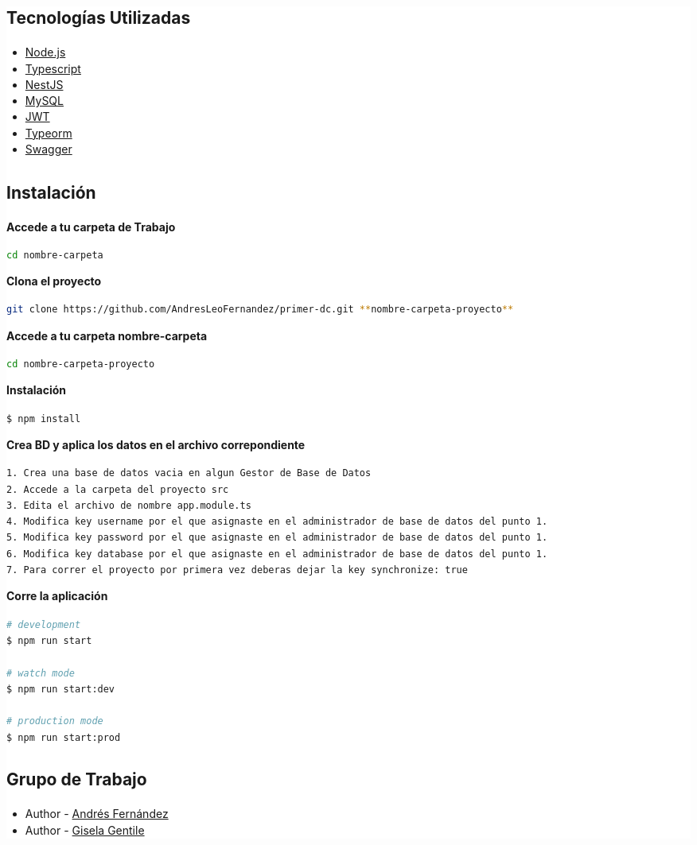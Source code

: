 ## Tecnologías Utilizadas
- [Node.js](https://nodejs.org/es)
- [Typescript](https://www.typescriptlang.org/)
- [NestJS](https://github.com/nestjs/nest)
- [MySQL](https://www.mysql.com/)
- [JWT](https://jwt.io/)
- [Typeorm](https://typeorm.io/)
- [Swagger](https://swagger.io/)

## Instalación

**Accede a tu carpeta de Trabajo**
```bash
cd nombre-carpeta
```
**Clona el proyecto**

```bash
git clone https://github.com/AndresLeoFernandez/primer-dc.git **nombre-carpeta-proyecto**
```

**Accede a tu carpeta nombre-carpeta**

```bash
cd nombre-carpeta-proyecto
```
**Instalación**

```bash
$ npm install
```
**Crea BD y aplica los datos en el archivo correpondiente**
```bash
1. Crea una base de datos vacia en algun Gestor de Base de Datos
2. Accede a la carpeta del proyecto src
3. Edita el archivo de nombre app.module.ts
4. Modifica key username por el que asignaste en el administrador de base de datos del punto 1.
5. Modifica key password por el que asignaste en el administrador de base de datos del punto 1.
6. Modifica key database por el que asignaste en el administrador de base de datos del punto 1.
7. Para correr el proyecto por primera vez deberas dejar la key synchronize: true  
```    

**Corre la aplicación**

```bash
# development
$ npm run start

# watch mode
$ npm run start:dev

# production mode
$ npm run start:prod
```

## Grupo de Trabajo

- Author - [Andrés Fernández](https://github.com/AndresLeoFernandez)
- Author - [Gisela Gentile](https://github.com/Gisela-Gentile)
